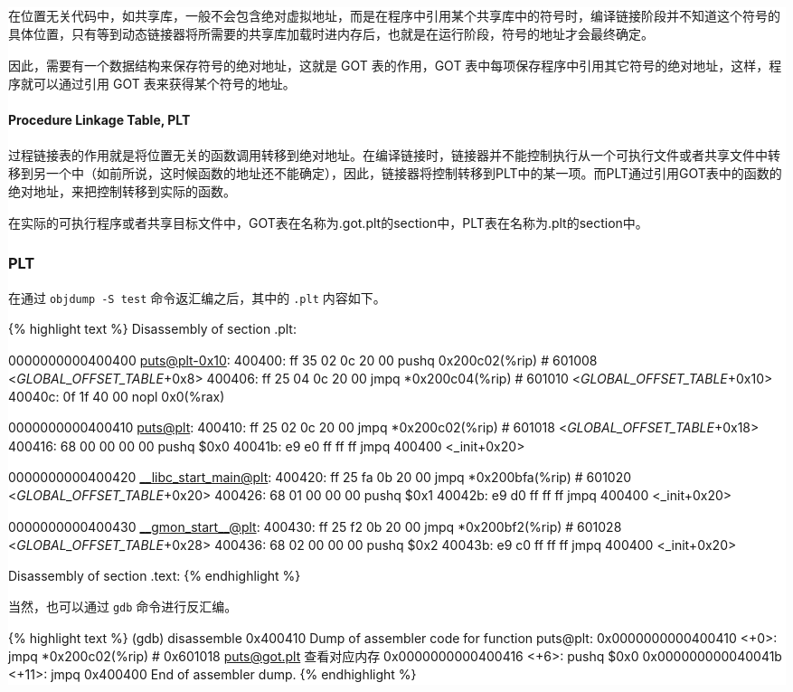 在位置无关代码中，如共享库，一般不会包含绝对虚拟地址，而是在程序中引用某个共享库中的符号时，编译链接阶段并不知道这个符号的具体位置，只有等到动态链接器将所需要的共享库加载时进内存后，也就是在运行阶段，符号的地址才会最终确定。

因此，需要有一个数据结构来保存符号的绝对地址，这就是 GOT 表的作用，GOT 表中每项保存程序中引用其它符号的绝对地址，这样，程序就可以通过引用 GOT 表来获得某个符号的地址。



#### Procedure Linkage Table, PLT

过程链接表的作用就是将位置无关的函数调用转移到绝对地址。在编译链接时，链接器并不能控制执行从一个可执行文件或者共享文件中转移到另一个中（如前所说，这时候函数的地址还不能确定），因此，链接器将控制转移到PLT中的某一项。而PLT通过引用GOT表中的函数的绝对地址，来把控制转移到实际的函数。

在实际的可执行程序或者共享目标文件中，GOT表在名称为.got.plt的section中，PLT表在名称为.plt的section中。


### PLT

在通过 `objdump -S test` 命令返汇编之后，其中的 `.plt` 内容如下。

{% highlight text %}
Disassembly of section .plt:

0000000000400400 <puts@plt-0x10>:
  400400:       ff 35 02 0c 20 00       pushq  0x200c02(%rip)        # 601008 <_GLOBAL_OFFSET_TABLE_+0x8>
  400406:       ff 25 04 0c 20 00       jmpq   *0x200c04(%rip)        # 601010 <_GLOBAL_OFFSET_TABLE_+0x10>
  40040c:       0f 1f 40 00             nopl   0x0(%rax)

0000000000400410 <puts@plt>:
  400410:       ff 25 02 0c 20 00       jmpq   *0x200c02(%rip)        # 601018 <_GLOBAL_OFFSET_TABLE_+0x18>
  400416:       68 00 00 00 00          pushq  $0x0
  40041b:       e9 e0 ff ff ff          jmpq   400400 <_init+0x20>

0000000000400420 <__libc_start_main@plt>:
  400420:       ff 25 fa 0b 20 00       jmpq   *0x200bfa(%rip)        # 601020 <_GLOBAL_OFFSET_TABLE_+0x20>
  400426:       68 01 00 00 00          pushq  $0x1
  40042b:       e9 d0 ff ff ff          jmpq   400400 <_init+0x20>

0000000000400430 <__gmon_start__@plt>:
  400430:       ff 25 f2 0b 20 00       jmpq   *0x200bf2(%rip)        # 601028 <_GLOBAL_OFFSET_TABLE_+0x28>
  400436:       68 02 00 00 00          pushq  $0x2
  40043b:       e9 c0 ff ff ff          jmpq   400400 <_init+0x20>

Disassembly of section .text:
{% endhighlight %}

当然，也可以通过 `gdb` 命令进行反汇编。

{% highlight text %}
(gdb) disassemble 0x400410
Dump of assembler code for function puts@plt:
   0x0000000000400410 <+0>:     jmpq   *0x200c02(%rip)        # 0x601018 <puts@got.plt>   查看对应内存
   0x0000000000400416 <+6>:     pushq  $0x0
   0x000000000040041b <+11>:    jmpq   0x400400
End of assembler dump.
{% endhighlight %}
